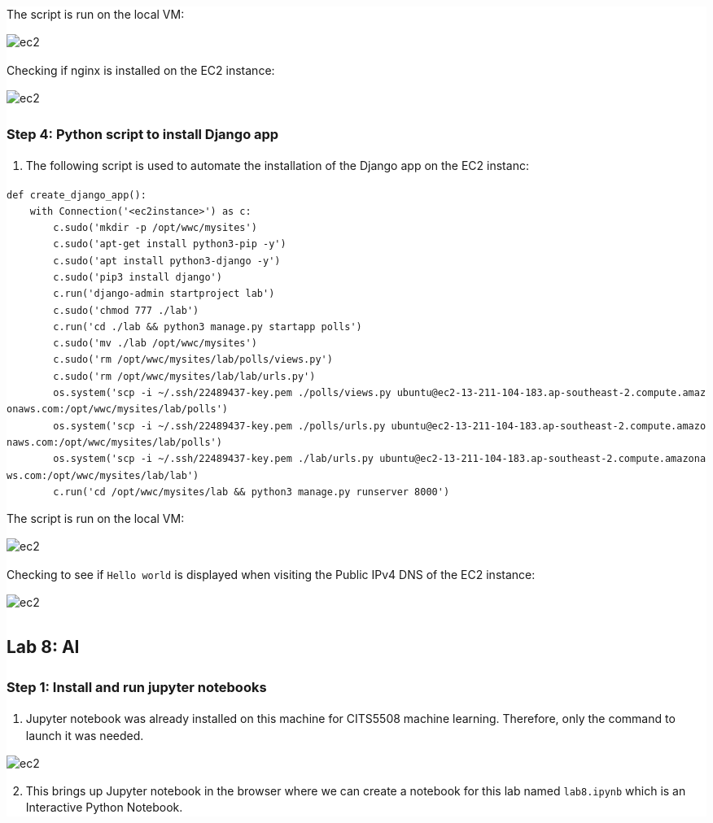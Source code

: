 The script is run on the local VM:

![ec2](lab7/Screenshot%202023-09-29%20170823.png)

Checking if nginx is installed on the EC2 instance:

![ec2](lab7/Screenshot%202023-09-29%20171231.png)

### Step 4: Python script to install Django app

1. The following script is used to automate the installation of the Django app on the EC2 instanc:

```
def create_django_app():
	with Connection('<ec2instance>') as c:
		c.sudo('mkdir -p /opt/wwc/mysites')
		c.sudo('apt-get install python3-pip -y')
		c.sudo('apt install python3-django -y')
		c.sudo('pip3 install django')
		c.run('django-admin startproject lab')
		c.sudo('chmod 777 ./lab')
		c.run('cd ./lab && python3 manage.py startapp polls')
		c.sudo('mv ./lab /opt/wwc/mysites')
		c.sudo('rm /opt/wwc/mysites/lab/polls/views.py')
		c.sudo('rm /opt/wwc/mysites/lab/lab/urls.py')
		os.system('scp -i ~/.ssh/22489437-key.pem ./polls/views.py ubuntu@ec2-13-211-104-183.ap-southeast-2.compute.amazonaws.com:/opt/wwc/mysites/lab/polls')
		os.system('scp -i ~/.ssh/22489437-key.pem ./polls/urls.py ubuntu@ec2-13-211-104-183.ap-southeast-2.compute.amazonaws.com:/opt/wwc/mysites/lab/polls')
		os.system('scp -i ~/.ssh/22489437-key.pem ./lab/urls.py ubuntu@ec2-13-211-104-183.ap-southeast-2.compute.amazonaws.com:/opt/wwc/mysites/lab/lab')
		c.run('cd /opt/wwc/mysites/lab && python3 manage.py runserver 8000')
```

The script is run on the local VM:

![ec2](lab7/Screenshot%202023-09-29%20220745.png)

Checking to see if `Hello world` is displayed when visiting the Public IPv4 DNS of the EC2 instance:

![ec2](lab7/Screenshot%202023-09-29%20222351.png)

## Lab 8: AI

### Step 1: Install and run jupyter notebooks

1. Jupyter notebook was already installed on this machine for CITS5508 machine learning. Therefore, only the command to launch it was needed.

![ec2](lab8/Screenshot%202023-10-06%20145946.png)

2. This brings up Jupyter notebook in the browser where we can create a notebook for this lab named `lab8.ipynb` which is an Interactive Python Notebook. 
